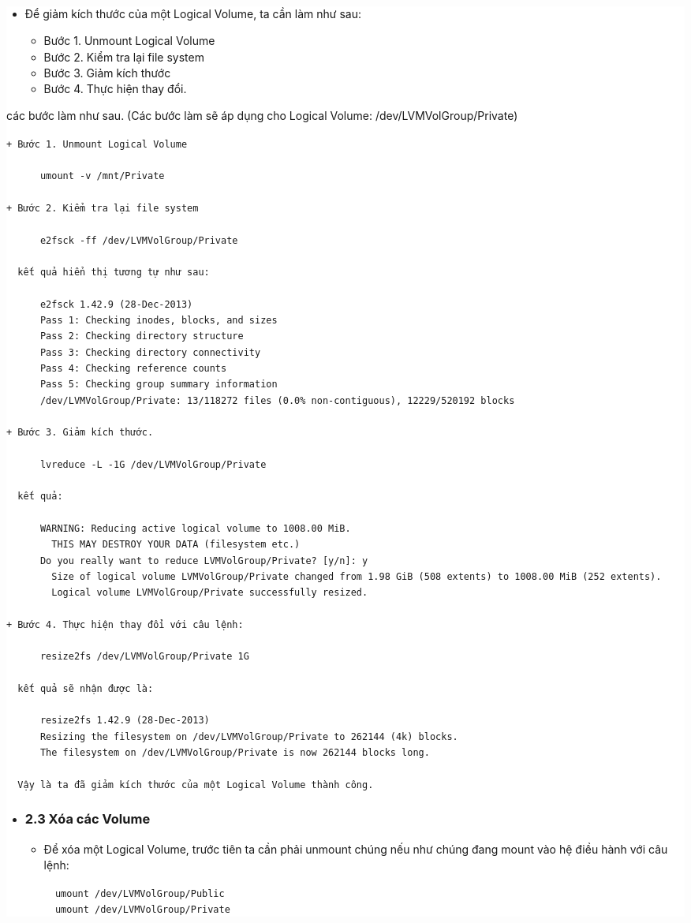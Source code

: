
  - Để giảm kích thước của một Logical Volume, ta cần làm như sau:

    + Bước 1. Unmount Logical Volume
    + Bước 2. Kiểm tra lại file system
    + Bước 3. Giảm kích thước
    + Bước 4. Thực hiện thay đổi.

  các bước làm như sau. (Các bước làm sẽ áp dụng cho Logical Volume: /dev/LVMVolGroup/Private)

    + Bước 1. Unmount Logical Volume

          umount -v /mnt/Private

    + Bước 2. Kiểm tra lại file system

          e2fsck -ff /dev/LVMVolGroup/Private

      kết quả hiển thị tương tự như sau:

          e2fsck 1.42.9 (28-Dec-2013)
          Pass 1: Checking inodes, blocks, and sizes
          Pass 2: Checking directory structure
          Pass 3: Checking directory connectivity
          Pass 4: Checking reference counts
          Pass 5: Checking group summary information
          /dev/LVMVolGroup/Private: 13/118272 files (0.0% non-contiguous), 12229/520192 blocks

    + Bước 3. Giảm kích thước.

          lvreduce -L -1G /dev/LVMVolGroup/Private

      kết quả:

          WARNING: Reducing active logical volume to 1008.00 MiB.
            THIS MAY DESTROY YOUR DATA (filesystem etc.)
          Do you really want to reduce LVMVolGroup/Private? [y/n]: y
            Size of logical volume LVMVolGroup/Private changed from 1.98 GiB (508 extents) to 1008.00 MiB (252 extents).
            Logical volume LVMVolGroup/Private successfully resized.

    + Bước 4. Thực hiện thay đổi với câu lệnh:

          resize2fs /dev/LVMVolGroup/Private 1G
    
      kết quả sẽ nhận được là:

          resize2fs 1.42.9 (28-Dec-2013)
          Resizing the filesystem on /dev/LVMVolGroup/Private to 262144 (4k) blocks.
          The filesystem on /dev/LVMVolGroup/Private is now 262144 blocks long.

      Vậy là ta đã giảm kích thước của một Logical Volume thành công.


- ### <a name="delete">2.3 Xóa các Volume</a>

    - Để xóa một Logical Volume, trước tiên ta cần phải unmount chúng nếu như chúng đang mount vào hệ điều hành với câu lệnh:

            umount /dev/LVMVolGroup/Public
            umount /dev/LVMVolGroup/Private
